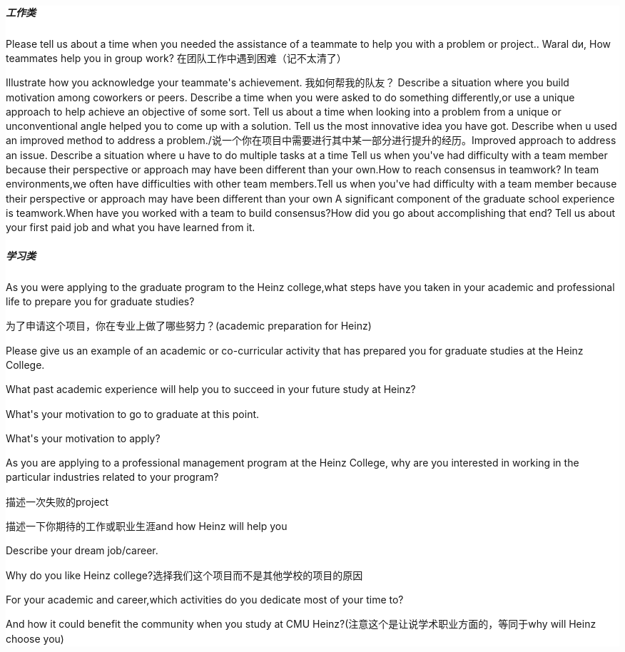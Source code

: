 ##### 工作类

Please tell us about a time when you needed the assistance of a teammate to help you with a problem or project.. Waral dи,
How teammates help you in group work?
在团队工作中遇到困难（记不太清了）

Illustrate how you acknowledge your teammate's achievement.
我如何帮我的队友？
Describe a situation where you build motivation among coworkers or peers.
Describe a time when you were asked to do something differently,or use a unique approach to help achieve an objective of some sort.
Tell us about a time when looking into a problem from a unique or unconventional angle helped you to come up with a solution.
Tell us the most innovative idea you have got.
Describe when u used an improved method to address a problem./说一个你在项目中需要进行其中某一部分进行提升的经历。Improved approach to address an issue.
Describe a situation where u have to do multiple tasks at a time
Tell us when you've had difficulty with a team member because their perspective or approach
may have been different than your own.How to reach consensus in teamwork?
In team environments,we often have difficulties with other team members.Tell us when you've had difficulty with a team member because their perspective or approach may have been different than your own
A significant component of the graduate school experience is teamwork.When have you
worked with a team to build consensus?How did you go about accomplishing that end?
Tell us about your first paid job and what you have learned from it.

##### 学习类

As you were applying to the graduate program to the Heinz college,what steps have you taken in your academic and professional life to prepare you for graduate studies?

为了申请这个项目，你在专业上做了哪些努力？(academic preparation for Heinz)

Please give us an example of an academic or co-curricular activity that has prepared you for graduate studies at the Heinz College.

What past academic experience will help you to succeed in your future study at Heinz?

What's your motivation to go to graduate at this point.

What's your motivation to apply?

As you are applying to a professional management program at the Heinz College, why are you interested in working in the particular industries related to your program?

描述一次失败的project

描述一下你期待的工作或职业生涯and how Heinz will help you

Describe your dream job/career.

Why do you like Heinz college?选择我们这个项目而不是其他学校的项目的原因

For your academic and career,which activities do you dedicate most of your time to?

And how it could benefit the community when you study at CMU Heinz?(注意这个是让说学术职业方面的，等同于why will Heinz choose you)
